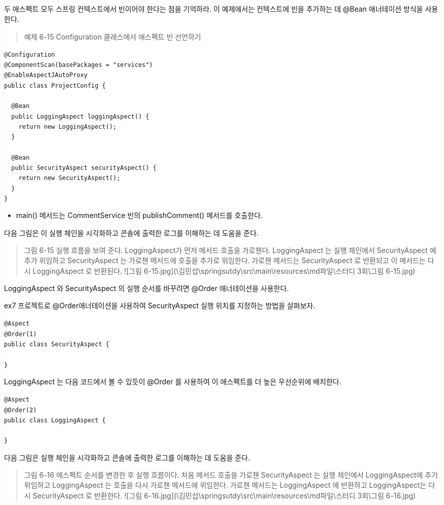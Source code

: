 두 애스펙트 모두 스프링 컨텍스트에서 빈이어야 한다는 점을 기억하라. 이 예제에서는 컨텍스트에 빈을 추가하는 데 @Bean 애너테이션 방식을 사용한다.

> 예제 6-15 Configuration 클래스에서 애스펙트 빈 선언하기

~~~
@Configuration
@ComponentScan(basePackages = "services")
@EnableAspectJAutoProxy
public class ProjectConfig {

  @Bean
  public LoggingAspect loggingAspect() {
    return new LoggingAspect();
  }

  @Bean
  public SecurityAspect securityAspect() {
    return new SecurityAspect();
  }
}
~~~

- main() 메서드는 CommentService 빈의 publishComment() 메서드를 호출한다.

다음 그림은 이 실행 체인을 시각화하고 콘솔에 출력한 로그를 이해하는 데 도움을 준다.

> 그림 6-15 실행 흐름을 보여 준다. LoggingAspect가 먼저 메서드 호출을 가로챈다. LoggingAspect 는 실행 체인에서 SecurityAspect 에 추가 위임하고 SecurityAspect 는 가로챈 메서드에 호출을 추가로 위임한다. 가로챈 메서드는 SecurityAspect 로 반환되고 이 메서드는 다시 LoggingAspect 로 반환된다.
> ![그림 6-15.jpg](\김민섭\springsutdy\src\main\resources\md파일\스터디 3회\그림 6-15.jpg)


LoggingAspect 와 SecurityAspect 의 실행 순서를 바꾸려면 @Order 애너테이션을 사용한다.

ex7 프로젝트로 @Order애너테이션을 사용하여 SecurityAspect 실행 위치를 지정하는 방법을 살펴보자.

~~~
@Aspect
@Order(1)
public class SecurityAspect {

}
~~~

LoggingAspect 는 다음 코드에서 볼 수 있듯이 @Order 를 사용하여 이 애스펙트를 더 높은 우선순위에 배치한다.

~~~
@Aspect
@Order(2)
public class LoggingAspect {

}
~~~

다음 그림은 실행 체인을 시각화하고 콘솔에 출력한 로그를 이해하는 데 도움을 준다.

> 그림 6-16 에스펙트 순서를 변경한 후 실행 흐름이다. 처음 메서드 호출을 가로챈 SecurityAspect 는 실행 체인에서 LoggingAspect에 추가 위임하고 LoggingAspect 는 호출을 다시 가로챈 메서드에 위임한다. 가로챈 메서드는 LoggingAspect 에 반환하고 LoggingAspect는 다시 SecurityAspect 로 반환한다.
> ![그림 6-16.jpg](\김민섭\springsutdy\src\main\resources\md파일\스터디 3회\그림 6-16.jpg)
